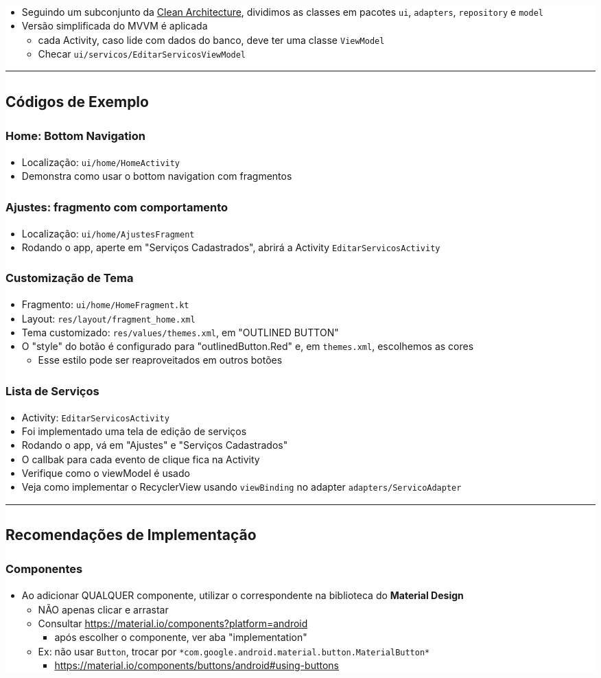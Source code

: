 - Seguindo um subconjunto da [Clean Architecture](https://blog.cleancoder.com/uncle-bob/2012/08/13/the-clean-architecture.html), dividimos as classes em pacotes `ui`, `adapters`, `repository` e `model`
- Versão simplificada do MVVM é aplicada
  - cada Activity, caso lide com dados do banco, deve ter uma classe `ViewModel`
  - Checar `ui/servicos/EditarServicosViewModel`

---

## Códigos de Exemplo

### Home: Bottom Navigation

- Localização: `ui/home/HomeActivity`
- Demonstra como usar o bottom navigation com fragmentos

### Ajustes: fragmento com comportamento
- Localização: `ui/home/AjustesFragment`
- Rodando o app, aperte em "Serviços Cadastrados", abrirá a Activity `EditarServicosActivity`

### Customização de Tema

- Fragmento: `ui/home/HomeFragment.kt`
- Layout: `res/layout/fragment_home.xml`
- Tema customizado: `res/values/themes.xml`, em "OUTLINED BUTTON"
- O "style" do botão é configurado para "outlinedButton.Red" e, em `themes.xml`, escolhemos as cores
  - Esse estilo pode ser reaproveitados em outros botões

### Lista de Serviços

- Activity: `EditarServicosActivity`
- Foi implementado uma tela de edição de serviços
- Rodando o app, vá em "Ajustes" e "Serviços Cadastrados"
- O callbak para cada evento de clique fica na Activity
- Verifique como o viewModel é usado
- Veja como implementar o RecyclerView usando `viewBinding` no adapter `adapters/ServicoAdapter` 

----

## Recomendações de Implementação

### Componentes

- Ao adicionar QUALQUER componente, utilizar o correspondente na biblioteca do **Material Design**
  - NÃO apenas clicar e arrastar
  - Consultar https://material.io/components?platform=android
    - após escolher o componente, ver aba "implementation"
  - Ex: não usar `Button`, trocar por `*com.google.android.material.button.MaterialButton*`
    - https://material.io/components/buttons/android#using-buttons
